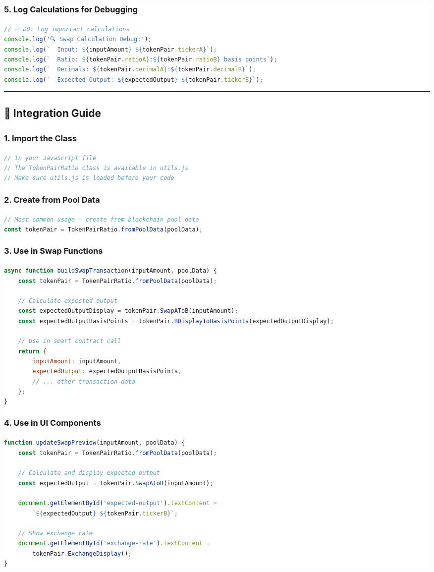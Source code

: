 ### 5. Log Calculations for Debugging

```javascript
// ✅ DO: Log important calculations
console.log('🔍 Swap Calculation Debug:');
console.log(`  Input: ${inputAmount} ${tokenPair.tickerA}`);
console.log(`  Ratio: ${tokenPair.ratioA}:${tokenPair.ratioB} basis points`);
console.log(`  Decimals: ${tokenPair.decimalA}:${tokenPair.decimalB}`);
console.log(`  Expected Output: ${expectedOutput} ${tokenPair.tickerB}`);
```

---

## 🔗 Integration Guide

### 1. Import the Class

```javascript
// In your JavaScript file
// The TokenPairRatio class is available in utils.js
// Make sure utils.js is loaded before your code
```

### 2. Create from Pool Data

```javascript
// Most common usage - create from blockchain pool data
const tokenPair = TokenPairRatio.fromPoolData(poolData);
```

### 3. Use in Swap Functions

```javascript
async function buildSwapTransaction(inputAmount, poolData) {
    const tokenPair = TokenPairRatio.fromPoolData(poolData);
    
    // Calculate expected output
    const expectedOutputDisplay = tokenPair.SwapAToB(inputAmount);
    const expectedOutputBasisPoints = tokenPair.BDisplayToBasisPoints(expectedOutputDisplay);
    
    // Use in smart contract call
    return {
        inputAmount: inputAmount,
        expectedOutput: expectedOutputBasisPoints,
        // ... other transaction data
    };
}
```

### 4. Use in UI Components

```javascript
function updateSwapPreview(inputAmount, poolData) {
    const tokenPair = TokenPairRatio.fromPoolData(poolData);
    
    // Calculate and display expected output
    const expectedOutput = tokenPair.SwapAToB(inputAmount);
    
    document.getElementById('expected-output').textContent = 
        `${expectedOutput} ${tokenPair.tickerB}`;
    
    // Show exchange rate
    document.getElementById('exchange-rate').textContent = 
        tokenPair.ExchangeDisplay();
}
```